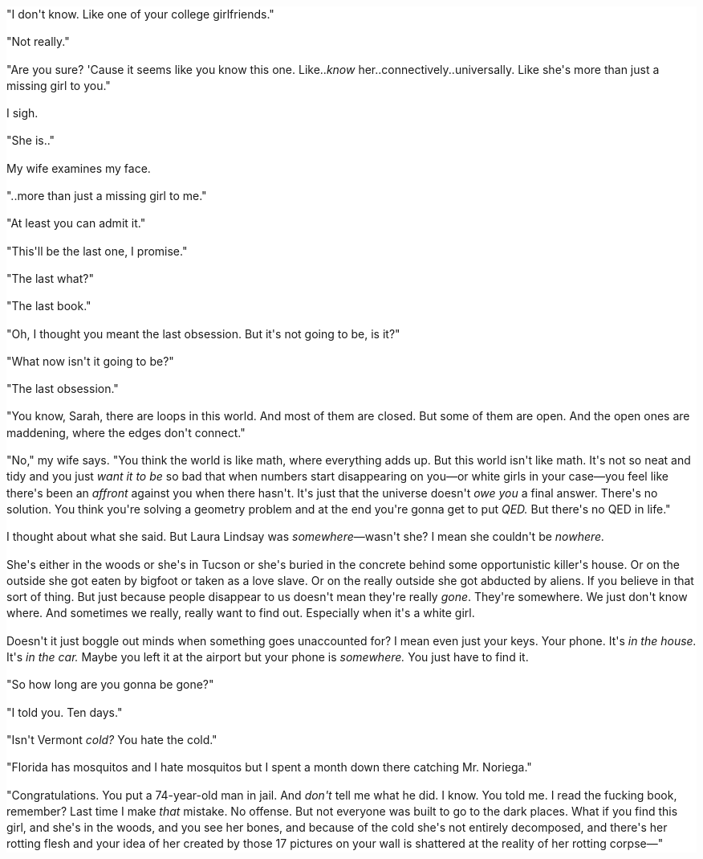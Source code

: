 "I don't know. Like one of your college girlfriends."

"Not really."

"Are you sure? 'Cause it seems like you know this one. Like..*know* her..connectively..universally. Like she's more than just a missing girl to you."

I sigh.

"She is.."

My wife examines my face.

"..more than just a missing girl to me."

"At least you can admit it."

"This'll be the last one, I promise."

"The last what?"

"The last book."

"Oh, I thought you meant the last obsession. But it's not going to be, is it?"

"What now isn't it going to be?"

"The last obsession."

"You know, Sarah, there are loops in this world. And most of them are closed. But some of them are open. And the open ones are maddening, where the edges don't connect."

"No," my wife says. "You think the world is like math, where everything adds up. But this world isn't like math. It's not so neat and tidy and you just *want it to be* so bad that when numbers start disappearing on you—or white girls in your case—you feel like there's been an *affront* against you when there hasn't. It's just that the universe doesn't *owe you* a final answer. There's no solution. You think you're solving a geometry problem and at the end you're gonna get to put *QED.* But there's no QED in life."

I thought about what she said. But Laura Lindsay was *somewhere*—wasn't she? I mean she couldn't be *nowhere.*

She's either in the woods or she's in Tucson or she's buried in the concrete behind some opportunistic killer's house. Or on the outside she got eaten by bigfoot or taken as a love slave. Or on the really outside she got abducted by aliens. If you believe in that sort of thing. But just because people disappear to us doesn't mean they're really *gone*. They're somewhere. We just don't know where. And sometimes we really, really want to find out. Especially when it's a white girl.

Doesn't it just boggle out minds when something goes unaccounted for? I mean even just your keys. Your phone. It's *in the house.* It's *in the car.* Maybe you left it at the airport but your phone is *somewhere.* You just have to find it.

"So how long are you gonna be gone?"

"I told you. Ten days."

"Isn't Vermont *cold?* You hate the cold."

"Florida has mosquitos and I hate mosquitos but I spent a month down there catching Mr. Noriega."

"Congratulations. You put a 74-year-old man in jail. And *don't* tell me what he did. I know. You told me. I read the fucking book, remember? Last time I make *that* mistake. No offense. But not everyone was built to go to the dark places. What if you find this girl, and she's in the woods, and you see her bones, and because of the cold she's not entirely decomposed, and there's her rotting flesh and your idea of her created by those 17 pictures on your wall is shattered at the reality of her rotting corpse—"
